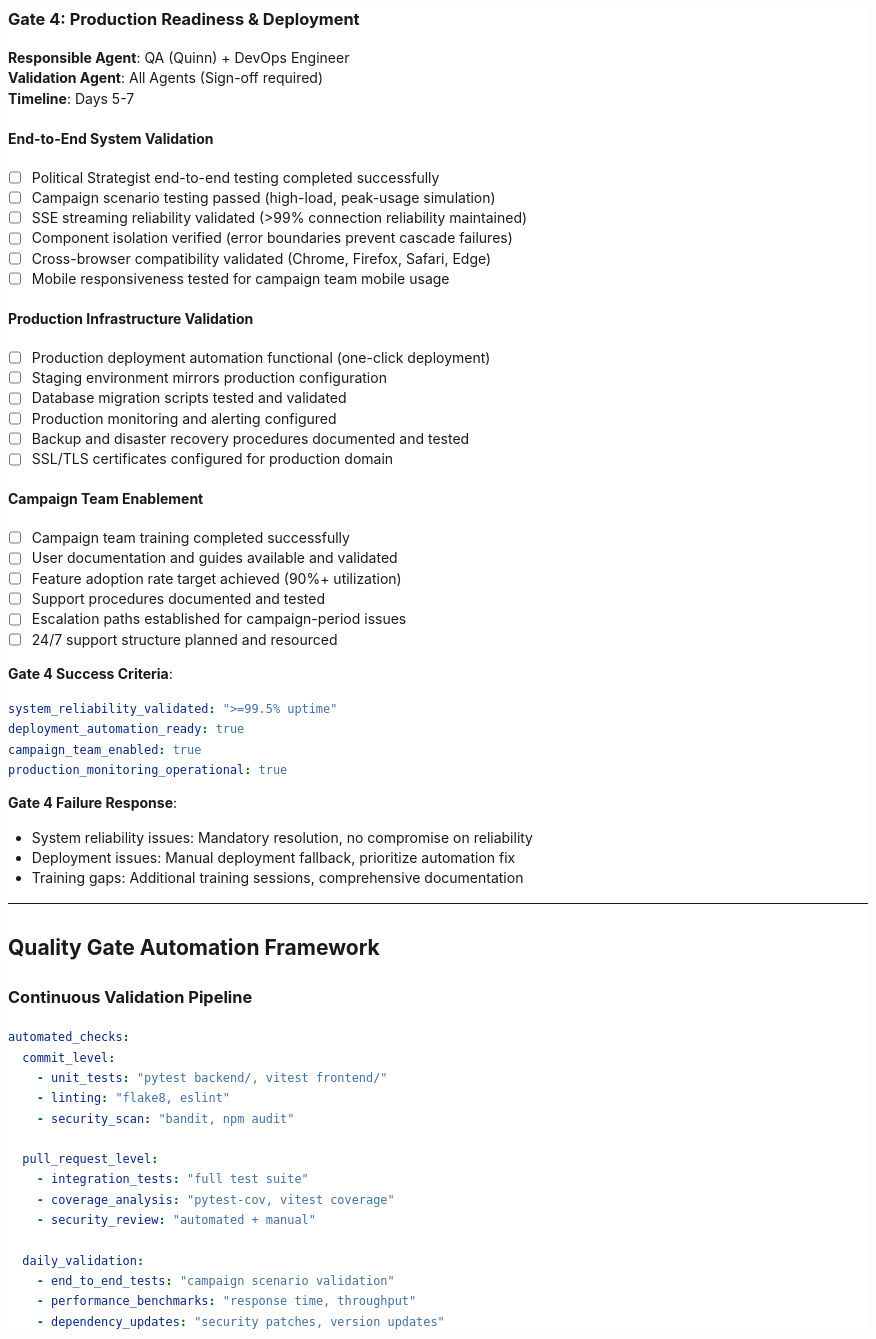 
### **Gate 4: Production Readiness & Deployment**
**Responsible Agent**: QA (Quinn) + DevOps Engineer  
**Validation Agent**: All Agents (Sign-off required)  
**Timeline**: Days 5-7

#### **End-to-End System Validation**
- [ ] Political Strategist end-to-end testing completed successfully
- [ ] Campaign scenario testing passed (high-load, peak-usage simulation)
- [ ] SSE streaming reliability validated (>99% connection reliability maintained)
- [ ] Component isolation verified (error boundaries prevent cascade failures)
- [ ] Cross-browser compatibility validated (Chrome, Firefox, Safari, Edge)
- [ ] Mobile responsiveness tested for campaign team mobile usage

#### **Production Infrastructure Validation**
- [ ] Production deployment automation functional (one-click deployment)
- [ ] Staging environment mirrors production configuration
- [ ] Database migration scripts tested and validated
- [ ] Production monitoring and alerting configured
- [ ] Backup and disaster recovery procedures documented and tested
- [ ] SSL/TLS certificates configured for production domain

#### **Campaign Team Enablement**
- [ ] Campaign team training completed successfully
- [ ] User documentation and guides available and validated
- [ ] Feature adoption rate target achieved (90%+ utilization)
- [ ] Support procedures documented and tested
- [ ] Escalation paths established for campaign-period issues
- [ ] 24/7 support structure planned and resourced

**Gate 4 Success Criteria**:
```yaml
system_reliability_validated: ">=99.5% uptime"
deployment_automation_ready: true
campaign_team_enabled: true
production_monitoring_operational: true  
```

**Gate 4 Failure Response**:
- System reliability issues: Mandatory resolution, no compromise on reliability
- Deployment issues: Manual deployment fallback, prioritize automation fix
- Training gaps: Additional training sessions, comprehensive documentation

---

## **Quality Gate Automation Framework**

### **Continuous Validation Pipeline**
```yaml
automated_checks:
  commit_level:
    - unit_tests: "pytest backend/, vitest frontend/"
    - linting: "flake8, eslint"  
    - security_scan: "bandit, npm audit"
    
  pull_request_level:
    - integration_tests: "full test suite"
    - coverage_analysis: "pytest-cov, vitest coverage"
    - security_review: "automated + manual"
    
  daily_validation:
    - end_to_end_tests: "campaign scenario validation"
    - performance_benchmarks: "response time, throughput"
    - dependency_updates: "security patches, version updates"
```